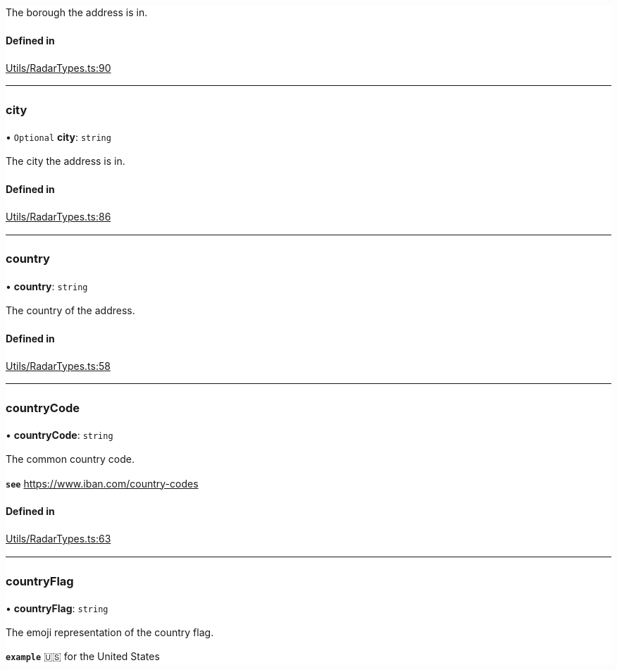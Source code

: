 The borough the address is in.

#### Defined in

[Utils/RadarTypes.ts:90](https://github.com/jaxcksn/raiderride-FUBU/blob/3080884/src/Utils/RadarTypes.ts#L90)

___

### city

• `Optional` **city**: `string`

The city the address is in.

#### Defined in

[Utils/RadarTypes.ts:86](https://github.com/jaxcksn/raiderride-FUBU/blob/3080884/src/Utils/RadarTypes.ts#L86)

___

### country

• **country**: `string`

The country of the address.

#### Defined in

[Utils/RadarTypes.ts:58](https://github.com/jaxcksn/raiderride-FUBU/blob/3080884/src/Utils/RadarTypes.ts#L58)

___

### countryCode

• **countryCode**: `string`

The common country code.

**`see`** https://www.iban.com/country-codes

#### Defined in

[Utils/RadarTypes.ts:63](https://github.com/jaxcksn/raiderride-FUBU/blob/3080884/src/Utils/RadarTypes.ts#L63)

___

### countryFlag

• **countryFlag**: `string`

The emoji representation of the country flag.

**`example`** 🇺🇸 for the United States
